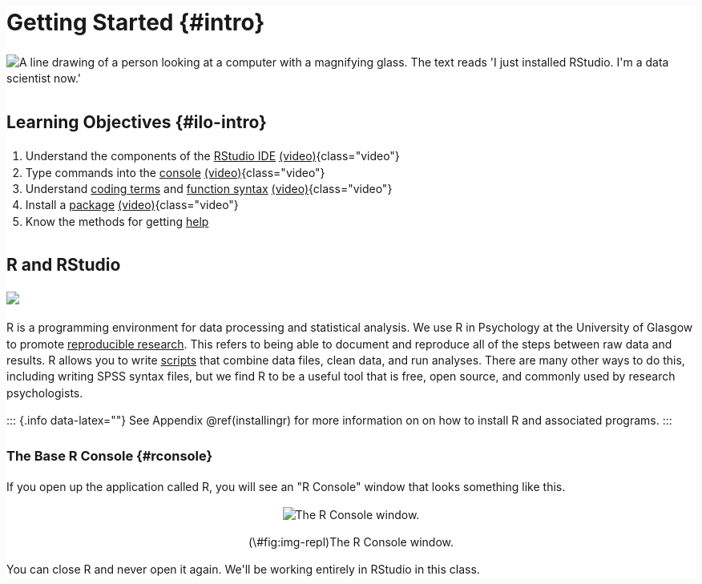 # Getting Started {#intro}

<div class="meme right"><img src="images/memes/rstudio.png" 
     alt="A line drawing of a person looking at a computer with a magnifying glass. The text reads 'I just installed RStudio. I'm a data scientist now.'" /></div>

## Learning Objectives {#ilo-intro}

1. Understand the components of the [RStudio IDE](#rstudio_ide) [(video)](https://youtu.be/CbA6ZVlJE78){class="video"}
2. Type commands into the [console](#console) [(video)](https://youtu.be/wbI4c_7y0kE){class="video"}
3. Understand [coding terms](#coding-terms) and [function syntax](#function_syx) [(video)](https://youtu.be/X5P038N5Q8I){class="video"}
4. Install a [package](#install-package) [(video)](https://youtu.be/u_pvHnqkVCE){class="video"}
5. Know the methods for getting [help](#help)


## R and RStudio

<div class="meme left"><img src="images/intro/new_R_logo.png" /></div>

R is a programming environment for data processing and statistical analysis. We use R in Psychology at the University of Glasgow to promote <a class='glossary' target='_blank' title='Research that documents all of the steps between raw data and results in a way that can be verified.' href='https://psyteachr.github.io/glossary/r#reproducible-research'>reproducible research</a>. This refers to being able to document and reproduce all of the steps between raw data and results. R allows you to write <a class='glossary' target='_blank' title='A plain-text file that contains commands in a coding language, such as R.' href='https://psyteachr.github.io/glossary/s#script'>scripts</a> that combine data files, clean data, and run analyses. There are many other ways to do this, including writing SPSS syntax files, but we find R to be a useful tool that is free, open source, and commonly used by research psychologists.

::: {.info data-latex=""}
See Appendix \@ref(installingr) for more information on on how to install R and associated programs.
:::


### The Base R Console {#rconsole}

If you open up the application called R, you will see an "R Console" window that looks something like this.

<div class="figure" style="text-align: center">
<img src="images/intro/r_console.png" alt="The R Console window." width="100%" />
<p class="caption">(\#fig:img-repl)The R Console window.</p>
</div>

You can close R and never open it again. We'll be working entirely in RStudio in this class.
